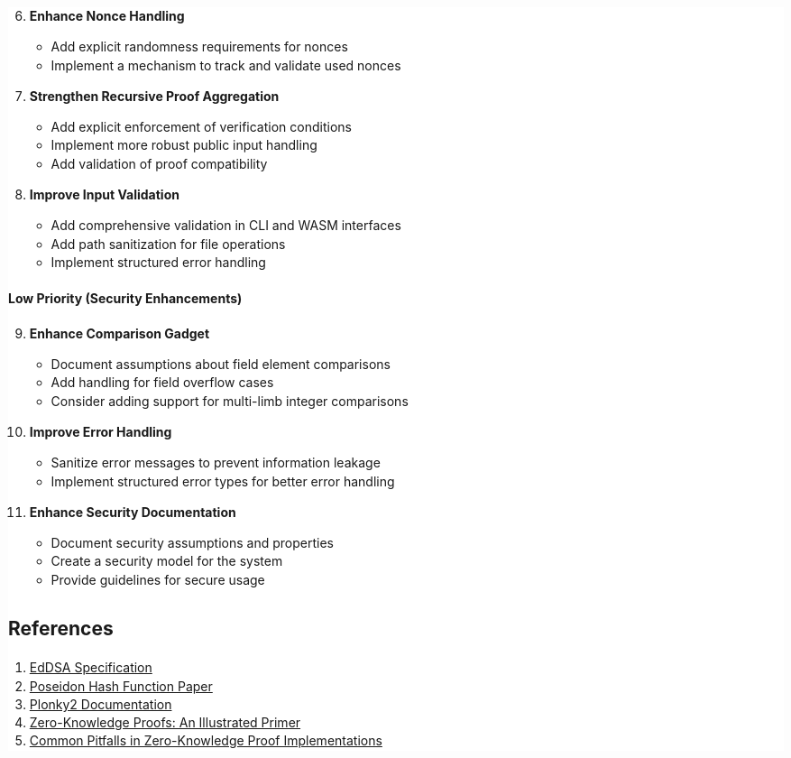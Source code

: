 6. **Enhance Nonce Handling**
   - Add explicit randomness requirements for nonces
   - Implement a mechanism to track and validate used nonces

7. **Strengthen Recursive Proof Aggregation**
   - Add explicit enforcement of verification conditions
   - Implement more robust public input handling
   - Add validation of proof compatibility

8. **Improve Input Validation**
   - Add comprehensive validation in CLI and WASM interfaces
   - Add path sanitization for file operations
   - Implement structured error handling

#### Low Priority (Security Enhancements)

9. **Enhance Comparison Gadget**
   - Document assumptions about field element comparisons
   - Add handling for field overflow cases
   - Consider adding support for multi-limb integer comparisons

10. **Improve Error Handling**
    - Sanitize error messages to prevent information leakage
    - Implement structured error types for better error handling

11. **Enhance Security Documentation**
    - Document security assumptions and properties
    - Create a security model for the system
    - Provide guidelines for secure usage

## References

1. [EdDSA Specification](https://datatracker.ietf.org/doc/html/rfc8032)
2. [Poseidon Hash Function Paper](https://eprint.iacr.org/2019/458.pdf)
3. [Plonky2 Documentation](https://github.com/mir-protocol/plonky2)
4. [Zero-Knowledge Proofs: An Illustrated Primer](https://blog.cryptographyengineering.com/2014/11/27/zero-knowledge-proofs-illustrated-primer/)
5. [Common Pitfalls in Zero-Knowledge Proof Implementations](https://eprint.iacr.org/2019/1128.pdf)
